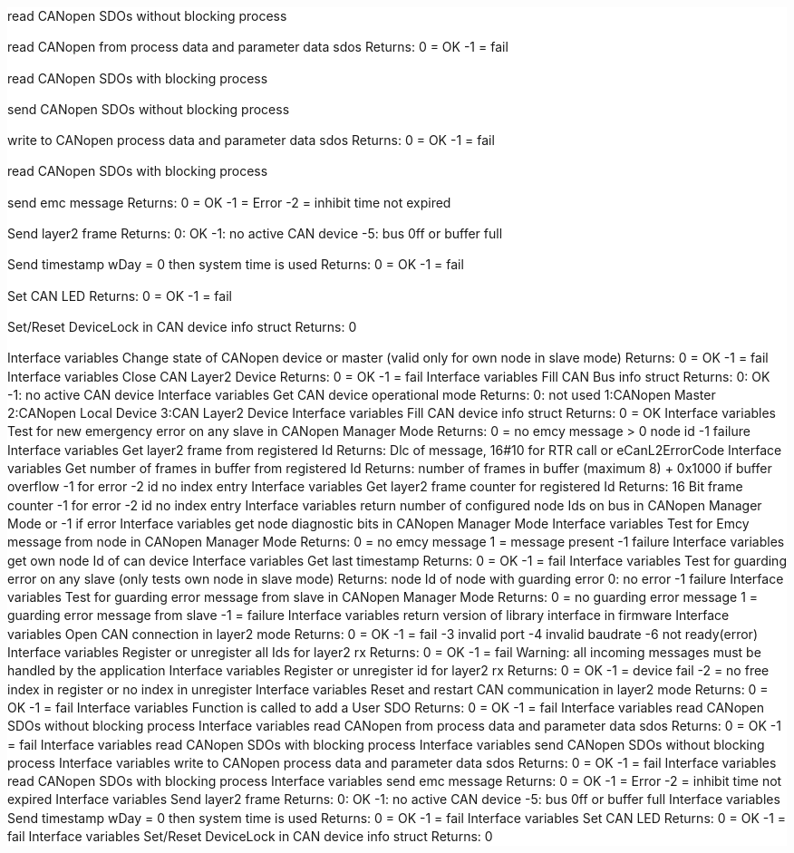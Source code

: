 read CANopen SDOs without blocking process

read CANopen from process data and parameter data sdos Returns: 0 = OK -1 = fail

read CANopen SDOs with blocking process

send CANopen SDOs without blocking process

write to CANopen process data and parameter data sdos Returns: 0 = OK -1 = fail

read CANopen SDOs with blocking process

send emc message Returns: 0 = OK -1 = Error -2 = inhibit time not expired

Send layer2 frame Returns: 0: OK -1: no active CAN device -5: bus 0ff or buffer full

Send timestamp wDay = 0 then system time is used Returns: 0 = OK -1 = fail

Set CAN LED Returns: 0 = OK -1 = fail

Set/Reset DeviceLock in CAN device info struct Returns: 0

Interface variables Change state of CANopen device or master (valid only for own node in slave mode) Returns: 0 = OK -1 = fail Interface variables Close CAN Layer2 Device Returns: 0 = OK -1 = fail Interface variables Fill CAN Bus info struct Returns: 0: OK -1: no active CAN device Interface variables Get CAN device operational mode Returns: 0: not used 1:CANopen Master 2:CANopen Local Device 3:CAN Layer2 Device Interface variables Fill CAN device info struct Returns: 0 = OK Interface variables Test for new emergency error on any slave in CANopen Manager Mode Returns: 0 = no emcy message > 0 node id -1 failure Interface variables Get layer2 frame from registered Id Returns: Dlc of message, 16#10 for RTR call or eCanL2ErrorCode Interface variables Get number of frames in buffer from registered Id Returns: number of frames in buffer (maximum 8) + 0x1000 if buffer overflow -1 for error -2 id no index entry Interface variables Get layer2 frame counter for registered Id Returns: 16 Bit frame counter -1 for error -2 id no index entry Interface variables return number of configured node Ids on bus in CANopen Manager Mode or -1 if error Interface variables get node diagnostic bits in CANopen Manager Mode Interface variables Test for Emcy message from node in CANopen Manager Mode Returns: 0 = no emcy message 1 = message present -1 failure Interface variables get own node Id of can device Interface variables Get last timestamp Returns: 0 = OK -1 = fail Interface variables Test for guarding error on any slave (only tests own node in slave mode) Returns: node Id of node with guarding error 0: no error -1 failure Interface variables Test for guarding error message from slave in CANopen Manager Mode Returns: 0 = no guarding error message 1 = guarding error message from slave -1 = failure Interface variables return version of library interface in firmware Interface variables Open CAN connection in layer2 mode Returns: 0 = OK -1 = fail -3 invalid port -4 invalid baudrate -6 not ready(error) Interface variables Register or unregister all Ids for layer2 rx Returns: 0 = OK -1 = fail Warning: all incoming messages must be handled by the application Interface variables Register or unregister id for layer2 rx Returns: 0 = OK -1 = device fail -2 = no free index in register or no index in unregister Interface variables Reset and restart CAN communication in layer2 mode Returns: 0 = OK -1 = fail Interface variables Function is called to add a User SDO Returns: 0 = OK -1 = fail Interface variables read CANopen SDOs without blocking process Interface variables read CANopen from process data and parameter data sdos Returns: 0 = OK -1 = fail Interface variables read CANopen SDOs with blocking process Interface variables send CANopen SDOs without blocking process Interface variables write to CANopen process data and parameter data sdos Returns: 0 = OK -1 = fail Interface variables read CANopen SDOs with blocking process Interface variables send emc message Returns: 0 = OK -1 = Error -2 = inhibit time not expired Interface variables Send layer2 frame Returns: 0: OK -1: no active CAN device -5: bus 0ff or buffer full Interface variables Send timestamp wDay = 0 then system time is used Returns: 0 = OK -1 = fail Interface variables Set CAN LED Returns: 0 = OK -1 = fail Interface variables Set/Reset DeviceLock in CAN device info struct Returns: 0

